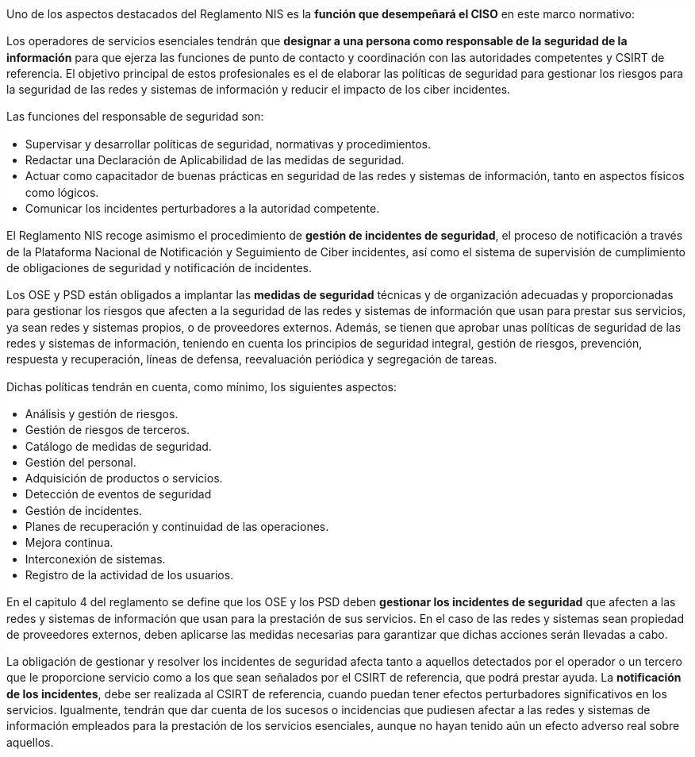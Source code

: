 Uno de los aspectos destacados del Reglamento NIS es la **función que desempeñará el CISO** en este marco normativo:

Los operadores de servicios esenciales tendrán que **designar a una persona como responsable de la seguridad de la información** para que ejerza las funciones de punto de contacto y coordinación con las autoridades competentes y CSIRT de referencia. El objetivo principal de estos profesionales es el de elaborar las políticas de seguridad para gestionar los riesgos para la seguridad de las redes y sistemas de información y reducir el impacto de los ciber incidentes.

Las funciones del responsable de seguridad son:

- Supervisar y desarrollar políticas de seguridad, normativas y procedimientos.
- Redactar una Declaración de Aplicabilidad de las medidas de seguridad.
- Actuar como capacitador de buenas prácticas en seguridad de las redes y sistemas de información, tanto en aspectos físicos como lógicos.
- Comunicar los incidentes perturbadores a la autoridad competente.

El Reglamento NIS recoge asimismo el procedimiento de **gestión de incidentes de seguridad**, el proceso de notificación a través de la Plataforma Nacional de Notificación y Seguimiento de Ciber incidentes, así como el sistema de supervisión de cumplimiento de obligaciones de seguridad y notificación de incidentes.

Los OSE y PSD están obligados a implantar las **medidas de seguridad** técnicas y de organización adecuadas y proporcionadas para gestionar los riesgos que afecten a la seguridad de las redes y sistemas de información que usan para prestar sus servicios, ya sean redes y sistemas propios, o de proveedores externos. Además, se tienen que aprobar unas políticas de seguridad de las redes y sistemas de información, teniendo en cuenta los principios de seguridad integral, gestión de riesgos, prevención, respuesta y recuperación, líneas de defensa, reevaluación periódica y segregación de tareas.

Dichas políticas tendrán en cuenta, como mínimo, los siguientes aspectos:

- Análisis y gestión de riesgos.
- Gestión de riesgos de terceros.
- Catálogo de medidas de seguridad.
- Gestión del personal.
- Adquisición de productos o servicios.
- Detección de eventos de seguridad
- Gestión de incidentes.
- Planes de recuperación y continuidad de las operaciones.
- Mejora continua.
- Interconexión de sistemas.
- Registro de la actividad de los usuarios.

En el capitulo 4 del reglamento se define que los OSE y los PSD deben **gestionar los incidentes de seguridad** que afecten a las redes y sistemas de información que usan para la prestación de sus servicios. En el caso de las redes y sistemas sean propiedad de proveedores externos, deben aplicarse las medidas necesarias para garantizar que dichas acciones serán llevadas a cabo.

La obligación de gestionar y resolver los incidentes de seguridad afecta tanto a aquellos detectados por el operador o un tercero que le proporcione servicio como a los que sean señalados por el CSIRT de referencia, que podrá prestar ayuda. La **notificación de los incidentes**, debe ser realizada al CSIRT de referencia, cuando puedan tener efectos perturbadores significativos en los servicios. Igualmente, tendrán que dar cuenta de los sucesos o incidencias que pudiesen afectar a las redes y sistemas de información empleados para la prestación de los servicios esenciales, aunque no hayan tenido aún un efecto adverso real sobre aquellos.
